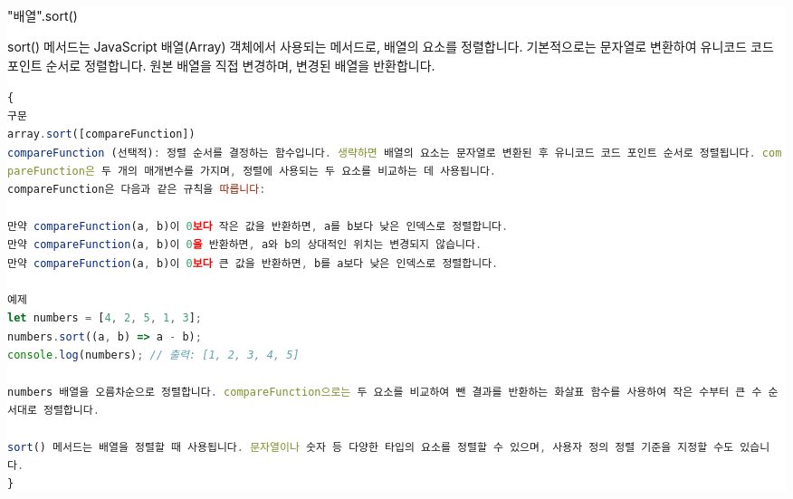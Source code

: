 "배열".sort()

sort() 메서드는 JavaScript 배열(Array) 객체에서 사용되는 메서드로, 배열의 요소를 정렬합니다. 기본적으로는 문자열로 변환하여 유니코드 코드 포인트 순서로 정렬합니다.
원본 배열을 직접 변경하며, 변경된 배열을 반환합니다.

````javascript
{
구문
array.sort([compareFunction])
compareFunction (선택적): 정렬 순서를 결정하는 함수입니다. 생략하면 배열의 요소는 문자열로 변환된 후 유니코드 코드 포인트 순서로 정렬됩니다. compareFunction은 두 개의 매개변수를 가지며, 정렬에 사용되는 두 요소를 비교하는 데 사용됩니다.
compareFunction은 다음과 같은 규칙을 따릅니다:

만약 compareFunction(a, b)이 0보다 작은 값을 반환하면, a를 b보다 낮은 인덱스로 정렬합니다.
만약 compareFunction(a, b)이 0을 반환하면, a와 b의 상대적인 위치는 변경되지 않습니다.
만약 compareFunction(a, b)이 0보다 큰 값을 반환하면, b를 a보다 낮은 인덱스로 정렬합니다.

예제
let numbers = [4, 2, 5, 1, 3];
numbers.sort((a, b) => a - b);
console.log(numbers); // 출력: [1, 2, 3, 4, 5]

numbers 배열을 오름차순으로 정렬합니다. compareFunction으로는 두 요소를 비교하여 뺀 결과를 반환하는 화살표 함수를 사용하여 작은 수부터 큰 수 순서대로 정렬합니다.

sort() 메서드는 배열을 정렬할 때 사용됩니다. 문자열이나 숫자 등 다양한 타입의 요소를 정렬할 수 있으며, 사용자 정의 정렬 기준을 지정할 수도 있습니다.
}
````